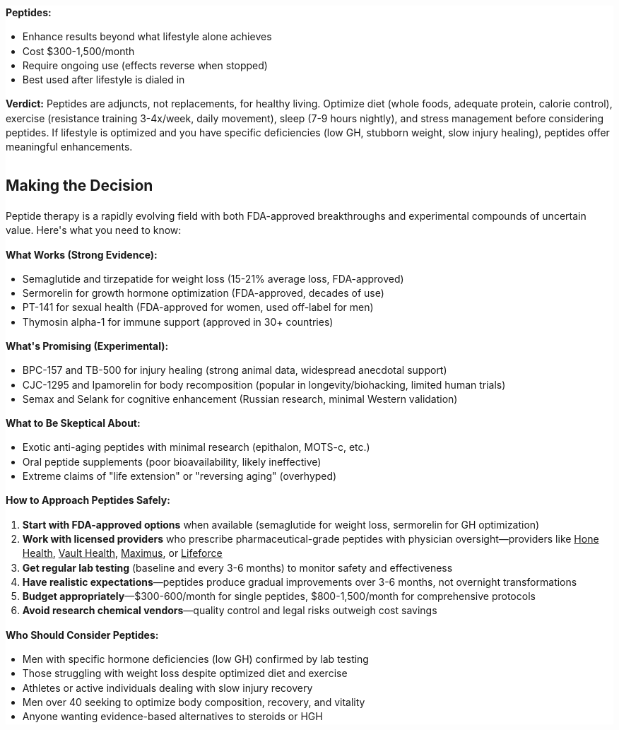**Peptides:**
- Enhance results beyond what lifestyle alone achieves
- Cost $300-1,500/month
- Require ongoing use (effects reverse when stopped)
- Best used after lifestyle is dialed in

**Verdict:** Peptides are adjuncts, not replacements, for healthy living. Optimize diet (whole foods, adequate protein, calorie control), exercise (resistance training 3-4x/week, daily movement), sleep (7-9 hours nightly), and stress management before considering peptides. If lifestyle is optimized and you have specific deficiencies (low GH, stubborn weight, slow injury healing), peptides offer meaningful enhancements.

## Making the Decision

Peptide therapy is a rapidly evolving field with both FDA-approved breakthroughs and experimental compounds of uncertain value. Here's what you need to know:

**What Works (Strong Evidence):**
- Semaglutide and tirzepatide for weight loss (15-21% average loss, FDA-approved)
- Sermorelin for growth hormone optimization (FDA-approved, decades of use)
- PT-141 for sexual health (FDA-approved for women, used off-label for men)
- Thymosin alpha-1 for immune support (approved in 30+ countries)

**What's Promising (Experimental):**
- BPC-157 and TB-500 for injury healing (strong animal data, widespread anecdotal support)
- CJC-1295 and Ipamorelin for body recomposition (popular in longevity/biohacking, limited human trials)
- Semax and Selank for cognitive enhancement (Russian research, minimal Western validation)

**What to Be Skeptical About:**
- Exotic anti-aging peptides with minimal research (epithalon, MOTS-c, etc.)
- Oral peptide supplements (poor bioavailability, likely ineffective)
- Extreme claims of "life extension" or "reversing aging" (overhyped)

**How to Approach Peptides Safely:**
1. **Start with FDA-approved options** when available (semaglutide for weight loss, sermorelin for GH optimization)
2. **Work with licensed providers** who prescribe pharmaceutical-grade peptides with physician oversight—providers like [Hone Health](/hone-health), [Vault Health](/vault-health), [Maximus](/maximus), or [Lifeforce](/lifeforce)
3. **Get regular lab testing** (baseline and every 3-6 months) to monitor safety and effectiveness
4. **Have realistic expectations**—peptides produce gradual improvements over 3-6 months, not overnight transformations
5. **Budget appropriately**—$300-600/month for single peptides, $800-1,500/month for comprehensive protocols
6. **Avoid research chemical vendors**—quality control and legal risks outweigh cost savings

**Who Should Consider Peptides:**
- Men with specific hormone deficiencies (low GH) confirmed by lab testing
- Those struggling with weight loss despite optimized diet and exercise
- Athletes or active individuals dealing with slow injury recovery
- Men over 40 seeking to optimize body composition, recovery, and vitality
- Anyone wanting evidence-based alternatives to steroids or HGH
